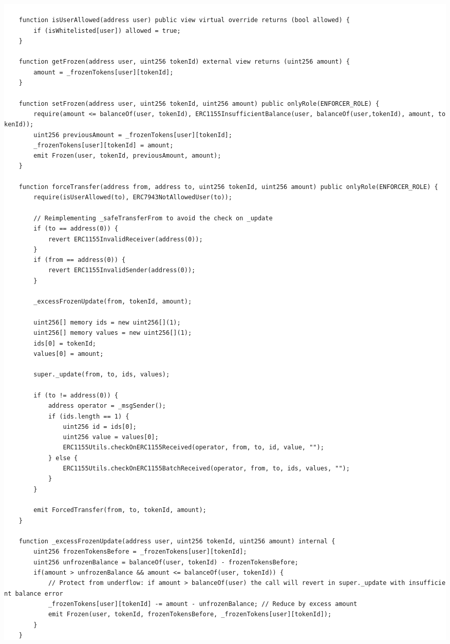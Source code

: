 ```solidity

    function isUserAllowed(address user) public view virtual override returns (bool allowed) {
        if (isWhitelisted[user]) allowed = true;        
    }

    function getFrozen(address user, uint256 tokenId) external view returns (uint256 amount) {
        amount = _frozenTokens[user][tokenId];
    }

    function setFrozen(address user, uint256 tokenId, uint256 amount) public onlyRole(ENFORCER_ROLE) {
        require(amount <= balanceOf(user, tokenId), ERC1155InsufficientBalance(user, balanceOf(user,tokenId), amount, tokenId));
        uint256 previousAmount = _frozenTokens[user][tokenId];
        _frozenTokens[user][tokenId] = amount;        
        emit Frozen(user, tokenId, previousAmount, amount);
    }

    function forceTransfer(address from, address to, uint256 tokenId, uint256 amount) public onlyRole(ENFORCER_ROLE) {
        require(isUserAllowed(to), ERC7943NotAllowedUser(to));

        // Reimplementing _safeTransferFrom to avoid the check on _update
        if (to == address(0)) {
            revert ERC1155InvalidReceiver(address(0));
        }
        if (from == address(0)) {
            revert ERC1155InvalidSender(address(0));
        }

        _excessFrozenUpdate(from, tokenId, amount);

        uint256[] memory ids = new uint256[](1);
        uint256[] memory values = new uint256[](1);
        ids[0] = tokenId;
        values[0] = amount;

        super._update(from, to, ids, values);
        
        if (to != address(0)) {
            address operator = _msgSender();
            if (ids.length == 1) {
                uint256 id = ids[0];
                uint256 value = values[0];
                ERC1155Utils.checkOnERC1155Received(operator, from, to, id, value, "");
            } else {
                ERC1155Utils.checkOnERC1155BatchReceived(operator, from, to, ids, values, "");
            }
        } 

        emit ForcedTransfer(from, to, tokenId, amount);
    }

    function _excessFrozenUpdate(address user, uint256 tokenId, uint256 amount) internal {
        uint256 frozenTokensBefore = _frozenTokens[user][tokenId];
        uint256 unfrozenBalance = balanceOf(user, tokenId) - frozenTokensBefore;
        if(amount > unfrozenBalance && amount <= balanceOf(user, tokenId)) { 
            // Protect from underflow: if amount > balanceOf(user) the call will revert in super._update with insufficient balance error
            _frozenTokens[user][tokenId] -= amount - unfrozenBalance; // Reduce by excess amount
            emit Frozen(user, tokenId, frozenTokensBefore, _frozenTokens[user][tokenId]);
        }
    }
```